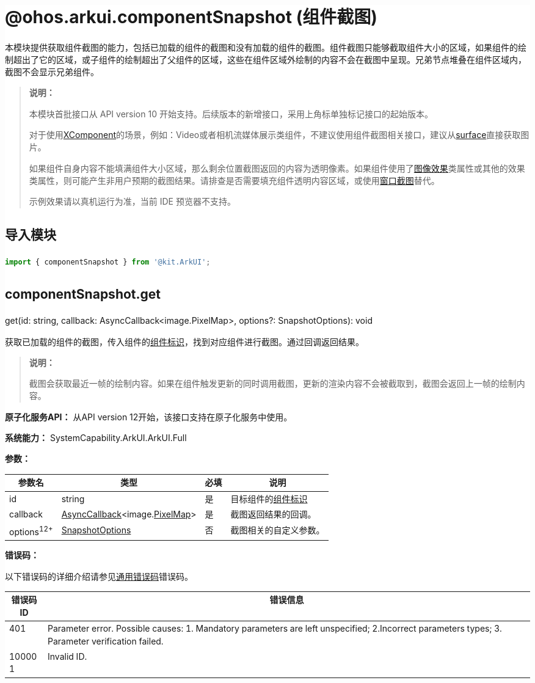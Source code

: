 # @ohos.arkui.componentSnapshot (组件截图)

本模块提供获取组件截图的能力，包括已加载的组件的截图和没有加载的组件的截图。组件截图只能够截取组件大小的区域，如果组件的绘制超出了它的区域，或子组件的绘制超出了父组件的区域，这些在组件区域外绘制的内容不会在截图中呈现。兄弟节点堆叠在组件区域内，截图不会显示兄弟组件。

> **说明：**
>
> 本模块首批接口从 API version 10 开始支持。后续版本的新增接口，采用上角标单独标记接口的起始版本。
>
>对于使用[XComponent](arkui-ts/ts-basic-components-xcomponent.md)的场景，例如：Video或者相机流媒体展示类组件，不建议使用组件截图相关接口，建议从[surface](../apis-image-kit/js-apis-image.md#imagecreatepixelmapfromsurface11)直接获取图片。
>
>如果组件自身内容不能填满组件大小区域，那么剩余位置截图返回的内容为透明像素。如果组件使用了[图像效果](arkui-ts/ts-universal-attributes-image-effect.md)类属性或其他的效果类属性，则可能产生非用户预期的截图结果。请排查是否需要填充组件透明内容区域，或使用[窗口截图](js-apis-window.md#snapshot9)替代。
>
> 示例效果请以真机运行为准，当前 IDE 预览器不支持。


## 导入模块

```ts
import { componentSnapshot } from '@kit.ArkUI';
```

## componentSnapshot.get

get(id: string, callback: AsyncCallback<image.PixelMap>, options?: SnapshotOptions): void

获取已加载的组件的截图，传入组件的[组件标识](arkui-ts/ts-universal-attributes-component-id.md#组件标识)，找到对应组件进行截图。通过回调返回结果。

> **说明：** 
>
> 截图会获取最近一帧的绘制内容。如果在组件触发更新的同时调用截图，更新的渲染内容不会被截取到，截图会返回上一帧的绘制内容。

**原子化服务API：** 从API version 12开始，该接口支持在原子化服务中使用。

**系统能力：** SystemCapability.ArkUI.ArkUI.Full

**参数：**

| 参数名      | 类型                                  | 必填   | 说明                                       |
| -------- | ----------------------------------- | ---- | ---------------------------------------- |
| id       | string                              | 是    | 目标组件的[组件标识](arkui-ts/ts-universal-attributes-component-id.md#组件标识) |
| callback | [AsyncCallback](../apis-basic-services-kit/js-apis-base.md#asynccallback)&lt;image.[PixelMap](../apis-image-kit/js-apis-image.md#pixelmap7)&gt; | 是    | 截图返回结果的回调。                               |
| options<sup>12+</sup>       | [SnapshotOptions](#snapshotoptions12)                              | 否    | 截图相关的自定义参数。 |

**错误码：** 

以下错误码的详细介绍请参见[通用错误码](../errorcode-universal.md)错误码。

| 错误码ID | 错误信息            |
| -------- | ------------------- |
| 401      | Parameter error. Possible causes: 1. Mandatory parameters are left unspecified; 2.Incorrect parameters types; 3. Parameter verification failed.   |
| 100001   | Invalid ID. |
